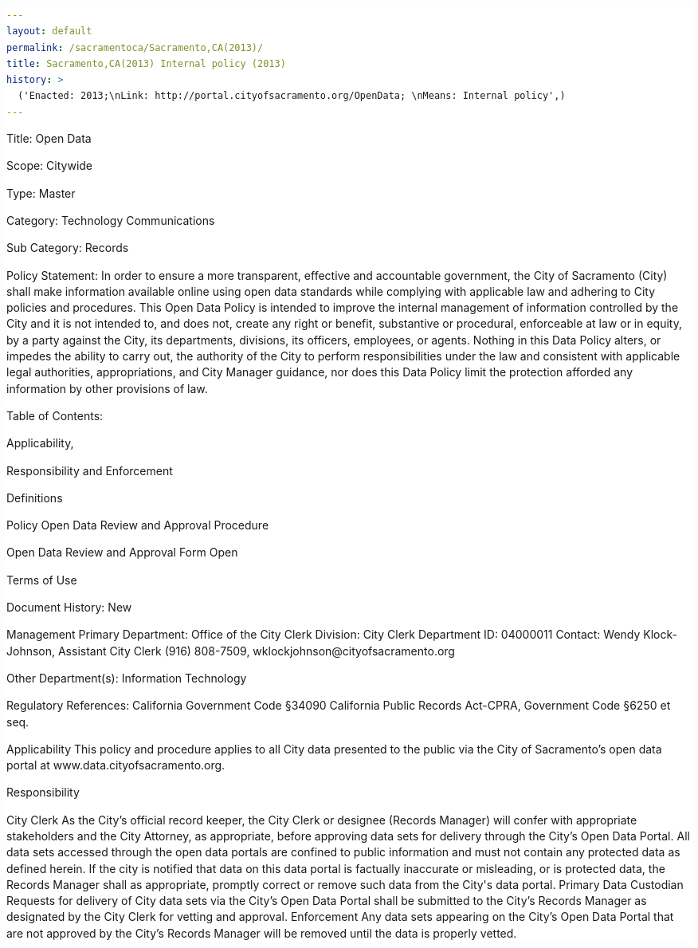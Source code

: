 ```yaml
---
layout: default
permalink: /sacramentoca/Sacramento,CA(2013)/
title: Sacramento,CA(2013) Internal policy (2013)
history: >
  ('Enacted: 2013;\nLink: http://portal.cityofsacramento.org/OpenData; \nMeans: Internal policy',)
---
```


<p>Title: Open Data </p>
<p>Scope: Citywide </p>
<p>Type: Master </p>
<p>Category: Technology  Communications </p>
<p>Sub Category: Records </p>
<p>Policy Statement: In order to ensure a more transparent, effective and accountable government, the City of Sacramento (City) shall make information available online using open data standards while complying with applicable law and adhering to City policies and procedures. This Open Data Policy is intended to improve the internal management of information controlled by the City and it is not intended to, and does not, create any right or benefit, substantive or procedural, enforceable at law or in equity, by a party against the City, its departments, divisions, its officers, employees, or agents. Nothing in this Data Policy alters, or impedes the ability to carry out, the authority of the City to perform responsibilities under the law and consistent with applicable legal authorities, appropriations, and City Manager guidance, nor does this Data Policy limit the protection afforded any information by other provisions of law. </p>
<p>Table of Contents:</p>
<p> Applicability, </p>
<p>Responsibility and Enforcement </p>
<p>Definitions </p>
<p>Policy Open Data Review and Approval Procedure </p>
<p>Open Data Review and Approval Form Open </p>
<p>Terms of Use </p>
<p>Document History: New</p>
<p> Management Primary Department: Office of the City Clerk Division: City Clerk Department ID: 04000011 Contact: Wendy Klock-Johnson, Assistant City Clerk (916) 808-7509, wklockjohnson@cityofsacramento.org </p>
<p>Other Department(s): Information Technology </p>
<p>Regulatory References: California Government Code §34090 California Public Records Act-CPRA, Government Code §6250 et seq. </p>
<p>Applicability This policy and procedure applies to all City data presented to the public via the City of Sacramento’s open data portal at www.data.cityofsacramento.org. </p>
<p>Responsibility </p>
<p>City Clerk As the City’s official record keeper, the City Clerk or designee (Records Manager) will confer with appropriate stakeholders and the City Attorney, as appropriate, before approving data sets for delivery through the City’s Open Data Portal. All data sets accessed through the open data portals are confined to public information and must not contain any protected data as defined herein. If the city is notified that data on this data portal is factually inaccurate or misleading, or is protected data, the Records Manager shall as appropriate, promptly correct or remove such data from the City's data portal. Primary Data Custodian Requests for delivery of City data sets via the City’s Open Data Portal shall be submitted to the City’s Records Manager as designated by the City Clerk for vetting and approval. Enforcement Any data sets appearing on the City’s Open Data Portal that are not approved by the City’s Records Manager will be removed until the data is properly vetted. </p>